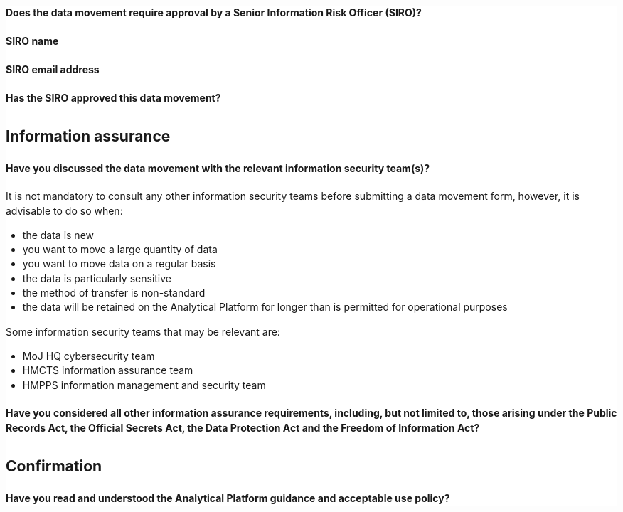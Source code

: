 #### Does the data movement require approval by a Senior Information Risk Officer (SIRO)?

#### SIRO name

#### SIRO email address

#### Has the SIRO approved this data movement?

## Information assurance

#### Have you discussed the data movement with the relevant information security team(s)?

It is not mandatory to consult any other information security teams before
submitting a data movement form, however, it is advisable to do so when:

- the data is new
- you want to move a large quantity of data
- you want to move data on a regular basis
- the data is particularly sensitive
- the method of transfer is non-standard
- the data will be retained on the Analytical Platform for longer than is
  permitted for operational purposes

Some information security teams that may be relevant are:

- [MoJ HQ cybersecurity team](mailto:cybersecurity@digital.justice.gov.uk)
- [HMCTS information assurance team](https://intranet.justice.gov.uk/about-hmcts/digital-change/information-assurance-and-data-security/)
- [HMPPS information management and security team](mailto:informationmgmtsecurity@noms.gsi.gov.uk)

#### Have you considered all other information assurance requirements, including, but not limited to, those arising under the Public Records Act, the Official Secrets Act, the Data Protection Act and the Freedom of Information Act?

## Confirmation

#### Have you read and understood the Analytical Platform guidance and acceptable use policy?
